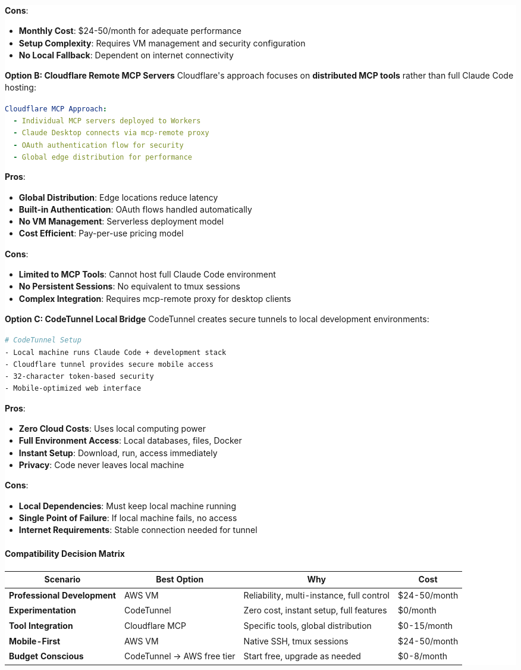 **Cons**:
- **Monthly Cost**: $24-50/month for adequate performance
- **Setup Complexity**: Requires VM management and security configuration
- **No Local Fallback**: Dependent on internet connectivity

**Option B: Cloudflare Remote MCP Servers**
Cloudflare's approach focuses on **distributed MCP tools** rather than full Claude Code hosting:

```yaml
Cloudflare MCP Approach:
  - Individual MCP servers deployed to Workers
  - Claude Desktop connects via mcp-remote proxy
  - OAuth authentication flow for security
  - Global edge distribution for performance
```

**Pros**:
- **Global Distribution**: Edge locations reduce latency
- **Built-in Authentication**: OAuth flows handled automatically  
- **No VM Management**: Serverless deployment model
- **Cost Efficient**: Pay-per-use pricing model

**Cons**:
- **Limited to MCP Tools**: Cannot host full Claude Code environment
- **No Persistent Sessions**: No equivalent to tmux sessions
- **Complex Integration**: Requires mcp-remote proxy for desktop clients

**Option C: CodeTunnel Local Bridge**
CodeTunnel creates secure tunnels to local development environments:

```bash
# CodeTunnel Setup
- Local machine runs Claude Code + development stack
- Cloudflare tunnel provides secure mobile access
- 32-character token-based security
- Mobile-optimized web interface
```

**Pros**:
- **Zero Cloud Costs**: Uses local computing power
- **Full Environment Access**: Local databases, files, Docker
- **Instant Setup**: Download, run, access immediately
- **Privacy**: Code never leaves local machine

**Cons**:
- **Local Dependencies**: Must keep local machine running
- **Single Point of Failure**: If local machine fails, no access
- **Internet Requirements**: Stable connection needed for tunnel

#### **Compatibility Decision Matrix**

| Scenario | Best Option | Why | Cost |
|----------|------------|-----|------|
| **Professional Development** | AWS VM | Reliability, multi-instance, full control | $24-50/month |
| **Experimentation** | CodeTunnel | Zero cost, instant setup, full features | $0/month |
| **Tool Integration** | Cloudflare MCP | Specific tools, global distribution | $0-15/month |
| **Mobile-First** | AWS VM | Native SSH, tmux sessions | $24-50/month |
| **Budget Conscious** | CodeTunnel → AWS free tier | Start free, upgrade as needed | $0-8/month |
